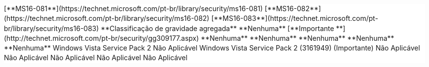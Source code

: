 </td>
<td style="border:1px solid black;">
[**MS16-081**](https://technet.microsoft.com/pt-br/library/security/ms16-081)
</td>
<td style="border:1px solid black;">
[**MS16-082**](https://technet.microsoft.com/pt-br/library/security/ms16-082)
</td>
<td style="border:1px solid black;">
[**MS16-083**](https://technet.microsoft.com/pt-br/library/security/ms16-083)
</td>
</tr>
<tr>
<td style="border:1px solid black;">
**Classificação de gravidade agregada**
</td>
<td style="border:1px solid black;">
**Nenhuma**
</td>
<td style="border:1px solid black;">
[**Importante **](http://technet.microsoft.com/pt-br/security/gg309177.aspx)
</td>
<td style="border:1px solid black;">
**Nenhuma**
</td>
<td style="border:1px solid black;">
**Nenhuma**
</td>
<td style="border:1px solid black;">
**Nenhuma**
</td>
<td style="border:1px solid black;">
**Nenhuma**
</td>
<td style="border:1px solid black;">
**Nenhuma**
</td>
</tr>
<tr>
<td style="border:1px solid black;">
Windows Vista Service Pack 2
</td>
<td style="border:1px solid black;">
Não Aplicável
</td>
<td style="border:1px solid black;">
Windows Vista Service Pack 2  
(3161949)  
(Importante)
</td>
<td style="border:1px solid black;">
Não Aplicável
</td>
<td style="border:1px solid black;">
Não Aplicável
</td>
<td style="border:1px solid black;">
Não Aplicável
</td>
<td style="border:1px solid black;">
Não Aplicável
</td>
<td style="border:1px solid black;">
Não Aplicável
</td>